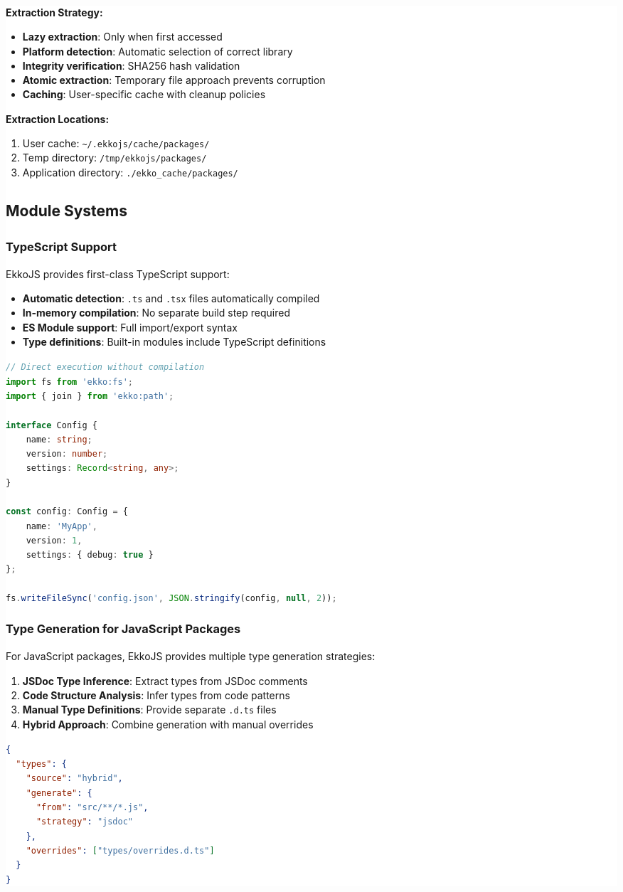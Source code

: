 **Extraction Strategy:**
- **Lazy extraction**: Only when first accessed
- **Platform detection**: Automatic selection of correct library
- **Integrity verification**: SHA256 hash validation
- **Atomic extraction**: Temporary file approach prevents corruption
- **Caching**: User-specific cache with cleanup policies

**Extraction Locations:**
1. User cache: `~/.ekkojs/cache/packages/`
2. Temp directory: `/tmp/ekkojs/packages/`
3. Application directory: `./ekko_cache/packages/`

## Module Systems

### TypeScript Support

EkkoJS provides first-class TypeScript support:

- **Automatic detection**: `.ts` and `.tsx` files automatically compiled
- **In-memory compilation**: No separate build step required
- **ES Module support**: Full import/export syntax
- **Type definitions**: Built-in modules include TypeScript definitions

```typescript
// Direct execution without compilation
import fs from 'ekko:fs';
import { join } from 'ekko:path';

interface Config {
    name: string;
    version: number;
    settings: Record<string, any>;
}

const config: Config = {
    name: 'MyApp',
    version: 1,
    settings: { debug: true }
};

fs.writeFileSync('config.json', JSON.stringify(config, null, 2));
```

### Type Generation for JavaScript Packages

For JavaScript packages, EkkoJS provides multiple type generation strategies:

1. **JSDoc Type Inference**: Extract types from JSDoc comments
2. **Code Structure Analysis**: Infer types from code patterns
3. **Manual Type Definitions**: Provide separate `.d.ts` files
4. **Hybrid Approach**: Combine generation with manual overrides

```json
{
  "types": {
    "source": "hybrid",
    "generate": {
      "from": "src/**/*.js",
      "strategy": "jsdoc"
    },
    "overrides": ["types/overrides.d.ts"]
  }
}
```
